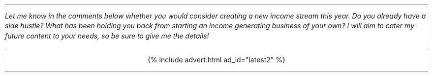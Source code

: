 ***

*Let me know in the comments below whether you would consider creating a new income stream this year. Do you already have a side hustle? What has been holding you back from starting an income generating business of your own? I will aim to cater my future content to your needs, so be sure to give me the details!*

***


<center>
{% include advert.html ad_id="latest2" %}
</center>


***

